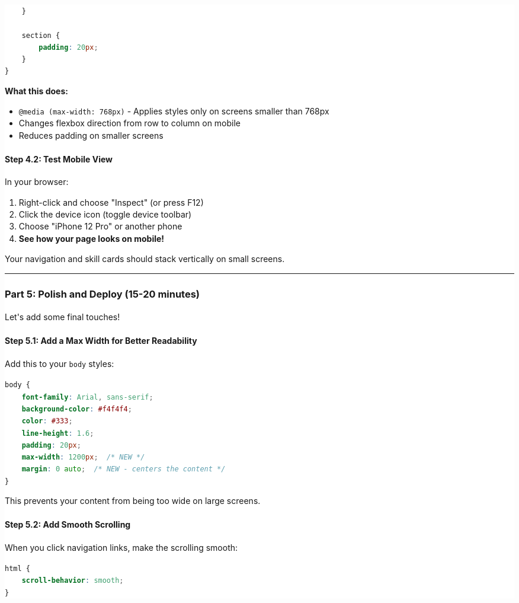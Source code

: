 ```css
    }
    
    section {
        padding: 20px;
    }
}
```

**What this does:**
- `@media (max-width: 768px)` - Applies styles only on screens smaller than 768px
- Changes flexbox direction from row to column on mobile
- Reduces padding on smaller screens

#### Step 4.2: Test Mobile View

In your browser:
1. Right-click and choose "Inspect" (or press F12)
2. Click the device icon (toggle device toolbar)
3. Choose "iPhone 12 Pro" or another phone
4. **See how your page looks on mobile!**

Your navigation and skill cards should stack vertically on small screens.

---

### Part 5: Polish and Deploy (15-20 minutes)

Let's add some final touches!

#### Step 5.1: Add a Max Width for Better Readability

Add this to your `body` styles:

```css
body {
    font-family: Arial, sans-serif;
    background-color: #f4f4f4;
    color: #333;
    line-height: 1.6;
    padding: 20px;
    max-width: 1200px;  /* NEW */
    margin: 0 auto;  /* NEW - centers the content */
}
```

This prevents your content from being too wide on large screens.

#### Step 5.2: Add Smooth Scrolling

When you click navigation links, make the scrolling smooth:

```css
html {
    scroll-behavior: smooth;
}
```
